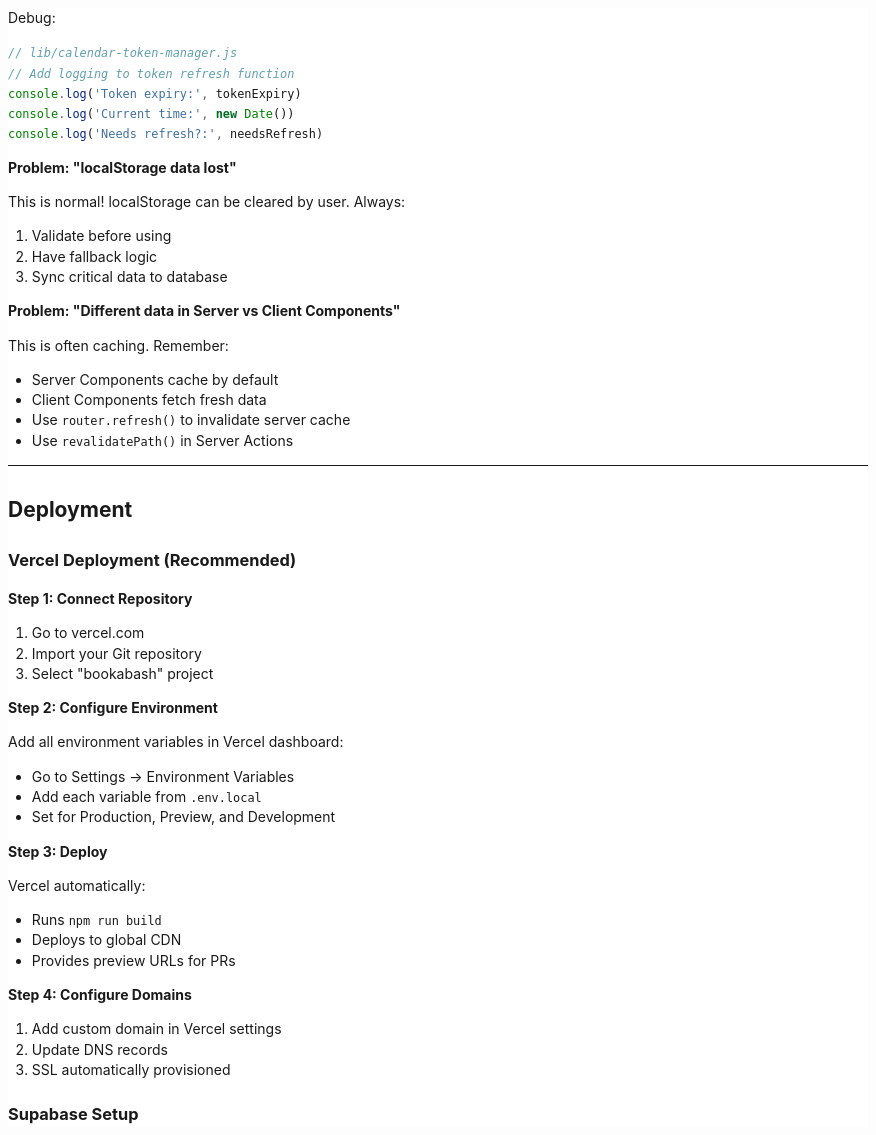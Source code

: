 Debug:
```javascript
// lib/calendar-token-manager.js
// Add logging to token refresh function
console.log('Token expiry:', tokenExpiry)
console.log('Current time:', new Date())
console.log('Needs refresh?:', needsRefresh)
```

**Problem: "localStorage data lost"**

This is normal! localStorage can be cleared by user. Always:
1. Validate before using
2. Have fallback logic
3. Sync critical data to database

**Problem: "Different data in Server vs Client Components"**

This is often caching. Remember:
- Server Components cache by default
- Client Components fetch fresh data
- Use `router.refresh()` to invalidate server cache
- Use `revalidatePath()` in Server Actions

---

## Deployment

### Vercel Deployment (Recommended)

**Step 1: Connect Repository**
1. Go to vercel.com
2. Import your Git repository
3. Select "bookabash" project

**Step 2: Configure Environment**

Add all environment variables in Vercel dashboard:
- Go to Settings → Environment Variables
- Add each variable from `.env.local`
- Set for Production, Preview, and Development

**Step 3: Deploy**

Vercel automatically:
- Runs `npm run build`
- Deploys to global CDN
- Provides preview URLs for PRs

**Step 4: Configure Domains**

1. Add custom domain in Vercel settings
2. Update DNS records
3. SSL automatically provisioned

### Supabase Setup

